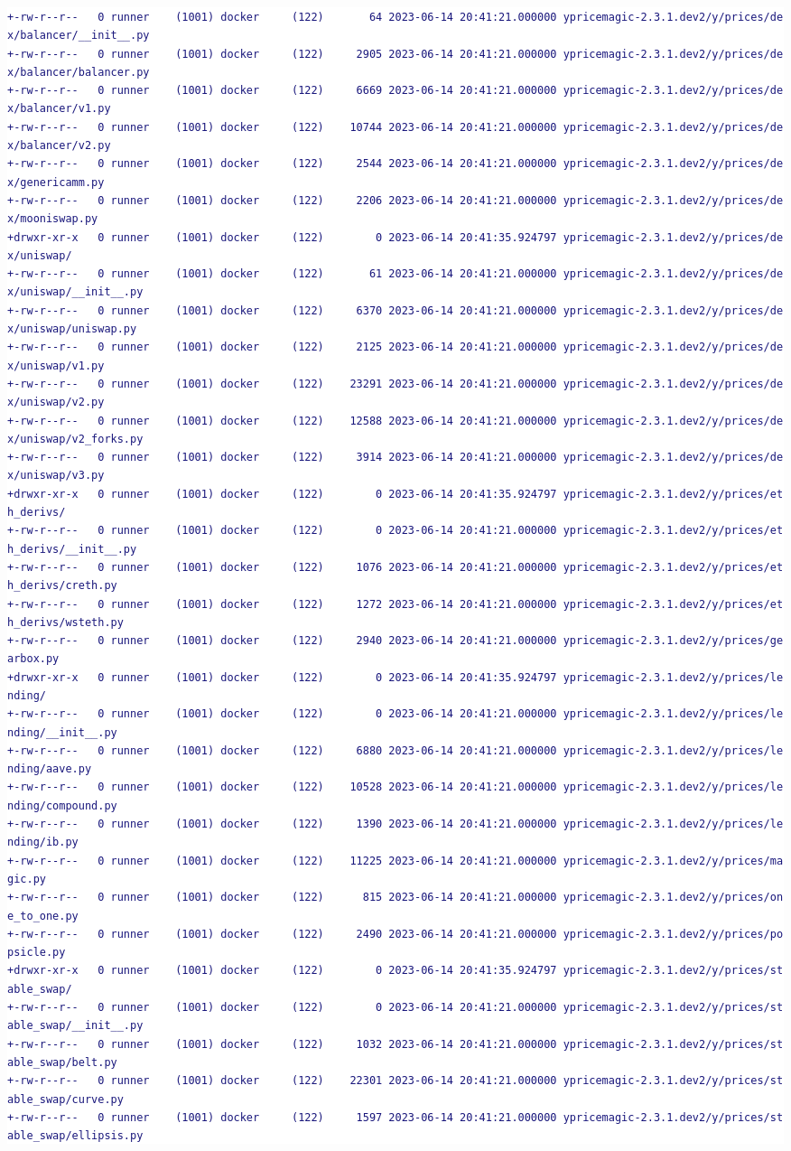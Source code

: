 ```diff
+-rw-r--r--   0 runner    (1001) docker     (122)       64 2023-06-14 20:41:21.000000 ypricemagic-2.3.1.dev2/y/prices/dex/balancer/__init__.py
+-rw-r--r--   0 runner    (1001) docker     (122)     2905 2023-06-14 20:41:21.000000 ypricemagic-2.3.1.dev2/y/prices/dex/balancer/balancer.py
+-rw-r--r--   0 runner    (1001) docker     (122)     6669 2023-06-14 20:41:21.000000 ypricemagic-2.3.1.dev2/y/prices/dex/balancer/v1.py
+-rw-r--r--   0 runner    (1001) docker     (122)    10744 2023-06-14 20:41:21.000000 ypricemagic-2.3.1.dev2/y/prices/dex/balancer/v2.py
+-rw-r--r--   0 runner    (1001) docker     (122)     2544 2023-06-14 20:41:21.000000 ypricemagic-2.3.1.dev2/y/prices/dex/genericamm.py
+-rw-r--r--   0 runner    (1001) docker     (122)     2206 2023-06-14 20:41:21.000000 ypricemagic-2.3.1.dev2/y/prices/dex/mooniswap.py
+drwxr-xr-x   0 runner    (1001) docker     (122)        0 2023-06-14 20:41:35.924797 ypricemagic-2.3.1.dev2/y/prices/dex/uniswap/
+-rw-r--r--   0 runner    (1001) docker     (122)       61 2023-06-14 20:41:21.000000 ypricemagic-2.3.1.dev2/y/prices/dex/uniswap/__init__.py
+-rw-r--r--   0 runner    (1001) docker     (122)     6370 2023-06-14 20:41:21.000000 ypricemagic-2.3.1.dev2/y/prices/dex/uniswap/uniswap.py
+-rw-r--r--   0 runner    (1001) docker     (122)     2125 2023-06-14 20:41:21.000000 ypricemagic-2.3.1.dev2/y/prices/dex/uniswap/v1.py
+-rw-r--r--   0 runner    (1001) docker     (122)    23291 2023-06-14 20:41:21.000000 ypricemagic-2.3.1.dev2/y/prices/dex/uniswap/v2.py
+-rw-r--r--   0 runner    (1001) docker     (122)    12588 2023-06-14 20:41:21.000000 ypricemagic-2.3.1.dev2/y/prices/dex/uniswap/v2_forks.py
+-rw-r--r--   0 runner    (1001) docker     (122)     3914 2023-06-14 20:41:21.000000 ypricemagic-2.3.1.dev2/y/prices/dex/uniswap/v3.py
+drwxr-xr-x   0 runner    (1001) docker     (122)        0 2023-06-14 20:41:35.924797 ypricemagic-2.3.1.dev2/y/prices/eth_derivs/
+-rw-r--r--   0 runner    (1001) docker     (122)        0 2023-06-14 20:41:21.000000 ypricemagic-2.3.1.dev2/y/prices/eth_derivs/__init__.py
+-rw-r--r--   0 runner    (1001) docker     (122)     1076 2023-06-14 20:41:21.000000 ypricemagic-2.3.1.dev2/y/prices/eth_derivs/creth.py
+-rw-r--r--   0 runner    (1001) docker     (122)     1272 2023-06-14 20:41:21.000000 ypricemagic-2.3.1.dev2/y/prices/eth_derivs/wsteth.py
+-rw-r--r--   0 runner    (1001) docker     (122)     2940 2023-06-14 20:41:21.000000 ypricemagic-2.3.1.dev2/y/prices/gearbox.py
+drwxr-xr-x   0 runner    (1001) docker     (122)        0 2023-06-14 20:41:35.924797 ypricemagic-2.3.1.dev2/y/prices/lending/
+-rw-r--r--   0 runner    (1001) docker     (122)        0 2023-06-14 20:41:21.000000 ypricemagic-2.3.1.dev2/y/prices/lending/__init__.py
+-rw-r--r--   0 runner    (1001) docker     (122)     6880 2023-06-14 20:41:21.000000 ypricemagic-2.3.1.dev2/y/prices/lending/aave.py
+-rw-r--r--   0 runner    (1001) docker     (122)    10528 2023-06-14 20:41:21.000000 ypricemagic-2.3.1.dev2/y/prices/lending/compound.py
+-rw-r--r--   0 runner    (1001) docker     (122)     1390 2023-06-14 20:41:21.000000 ypricemagic-2.3.1.dev2/y/prices/lending/ib.py
+-rw-r--r--   0 runner    (1001) docker     (122)    11225 2023-06-14 20:41:21.000000 ypricemagic-2.3.1.dev2/y/prices/magic.py
+-rw-r--r--   0 runner    (1001) docker     (122)      815 2023-06-14 20:41:21.000000 ypricemagic-2.3.1.dev2/y/prices/one_to_one.py
+-rw-r--r--   0 runner    (1001) docker     (122)     2490 2023-06-14 20:41:21.000000 ypricemagic-2.3.1.dev2/y/prices/popsicle.py
+drwxr-xr-x   0 runner    (1001) docker     (122)        0 2023-06-14 20:41:35.924797 ypricemagic-2.3.1.dev2/y/prices/stable_swap/
+-rw-r--r--   0 runner    (1001) docker     (122)        0 2023-06-14 20:41:21.000000 ypricemagic-2.3.1.dev2/y/prices/stable_swap/__init__.py
+-rw-r--r--   0 runner    (1001) docker     (122)     1032 2023-06-14 20:41:21.000000 ypricemagic-2.3.1.dev2/y/prices/stable_swap/belt.py
+-rw-r--r--   0 runner    (1001) docker     (122)    22301 2023-06-14 20:41:21.000000 ypricemagic-2.3.1.dev2/y/prices/stable_swap/curve.py
+-rw-r--r--   0 runner    (1001) docker     (122)     1597 2023-06-14 20:41:21.000000 ypricemagic-2.3.1.dev2/y/prices/stable_swap/ellipsis.py
```